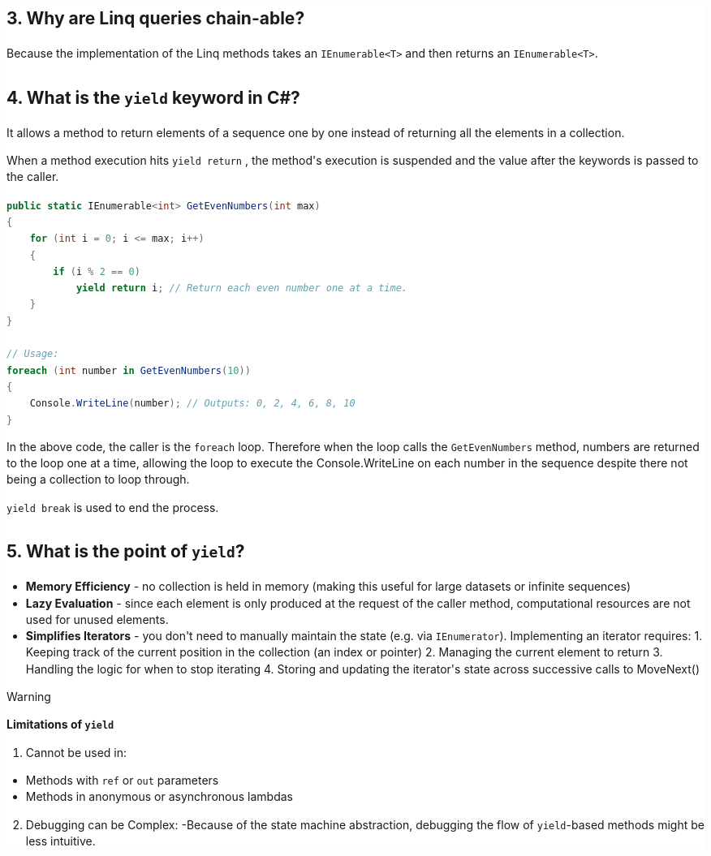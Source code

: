 ## 3. Why are Linq queries chain-able?

Because the implementation of the Linq methods takes an `IEnumerable<T>` and then returns an `IEnumerable<T>`.

## 4. What is the `yield` keyword in C#?

It allows a method to return elements of a sequence one by one instead of returning all the elements in a collection.

When a method execution hits `yield return` , the method's execution is suspended and the value after the keywords is passed to the caller.

```c#
public static IEnumerable<int> GetEvenNumbers(int max)
{
    for (int i = 0; i <= max; i++)
    {
        if (i % 2 == 0)
            yield return i; // Return each even number one at a time.
    }
}

// Usage:
foreach (int number in GetEvenNumbers(10))
{
    Console.WriteLine(number); // Outputs: 0, 2, 4, 6, 8, 10
}

```

In the above code, the caller is the `foreach` loop. Therefore when the loop calls the `GetEvenNumbers` method, numbers are returned to the loop one at a time, allowing the loop to execute the Console.WriteLine on each number in the sequence despite there not being a collection to loop through.

`yield break` is used to end the process.

## 5. What is the point of `yield`?

- **Memory Efficiency** - no collection is held in memory (making this useful for large datasets or infinite sequences)
- **Lazy Evaluation** - since each element is only produced at the request of the caller method, computational resources are not used for unused elements.
- **Simplifies Iterators** - you don't need to manually maintain the state (e.g. via `IEnumerator`). Implementing an iterator requires:
		1. Keeping track of the current position in the collection (an index or pointer)
		2. Managing the current element to return
		3. Handling the logic for when to stop iterating
		4. Storing and updating the iterator's state across successive calls to MoveNext()

>[!warning]
> **Limitations of `yield`**
>1. Cannot be used in:
>	- Methods with `ref` or `out` parameters
>	- Methods in anonymous or asynchronous lambdas
>2. Debugging can be Complex:
>	-Because of the state machine abstraction, debugging the flow of `yield`-based methods might be less intuitive.

